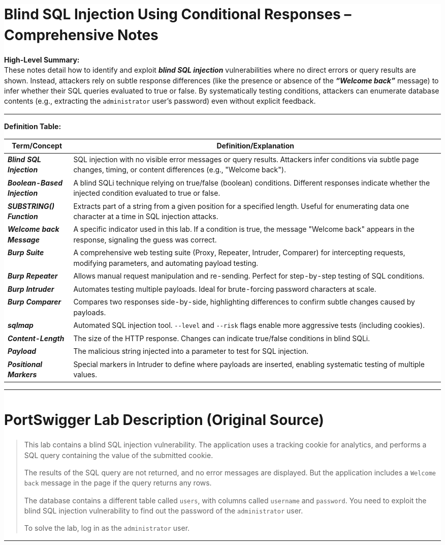 # Blind SQL Injection Using Conditional Responses – Comprehensive Notes

**High-Level Summary:**  
These notes detail how to identify and exploit **_blind SQL injection_** vulnerabilities where no direct errors or query results are shown. Instead, attackers rely on subtle response differences (like the presence or absence of the **_“Welcome back”_** message) to infer whether their SQL queries evaluated to true or false. By systematically testing conditions, attackers can enumerate database contents (e.g., extracting the `administrator` user’s password) even without explicit feedback.

---

**Definition Table:**

| Term/Concept               | Definition/Explanation                                                                                                                                           |
|----------------------------|-----------------------------------------------------------------------------------------------------------------------------------------------------------------|
| **_Blind SQL Injection_**  | SQL injection with no visible error messages or query results. Attackers infer conditions via subtle page changes, timing, or content differences (e.g., "Welcome back"). |
| **_Boolean-Based Injection_** | A blind SQLi technique relying on true/false (boolean) conditions. Different responses indicate whether the injected condition evaluated to true or false. |
| **_SUBSTRING() Function_** | Extracts part of a string from a given position for a specified length. Useful for enumerating data one character at a time in SQL injection attacks.             |
| **_Welcome back Message_** | A specific indicator used in this lab. If a condition is true, the message "Welcome back" appears in the response, signaling the guess was correct.                |
| **_Burp Suite_**           | A comprehensive web testing suite (Proxy, Repeater, Intruder, Comparer) for intercepting requests, modifying parameters, and automating payload testing.          |
| **_Burp Repeater_**        | Allows manual request manipulation and re-sending. Perfect for step-by-step testing of SQL conditions.                                                            |
| **_Burp Intruder_**        | Automates testing multiple payloads. Ideal for brute-forcing password characters at scale.                                                                       |
| **_Burp Comparer_**        | Compares two responses side-by-side, highlighting differences to confirm subtle changes caused by payloads.                                                      |
| **_sqlmap_**               | Automated SQL injection tool. `--level` and `--risk` flags enable more aggressive tests (including cookies).                                                     |
| **_Content-Length_**       | The size of the HTTP response. Changes can indicate true/false conditions in blind SQLi.                                                                         |
| **_Payload_**              | The malicious string injected into a parameter to test for SQL injection.                                                                                       |
| **_Positional Markers_**   | Special markers in Intruder to define where payloads are inserted, enabling systematic testing of multiple values.                                                |

---

# PortSwigger Lab Description (Original Source)

> This lab contains a blind SQL injection vulnerability. The application uses a tracking cookie for analytics, and performs a SQL query containing the value of the submitted cookie.  
>  
> The results of the SQL query are not returned, and no error messages are displayed. But the application includes a `Welcome back` message in the page if the query returns any rows.  
>  
> The database contains a different table called `users`, with columns called `username` and `password`. You need to exploit the blind SQL injection vulnerability to find out the password of the `administrator` user.  
>  
> To solve the lab, log in as the `administrator` user.

---